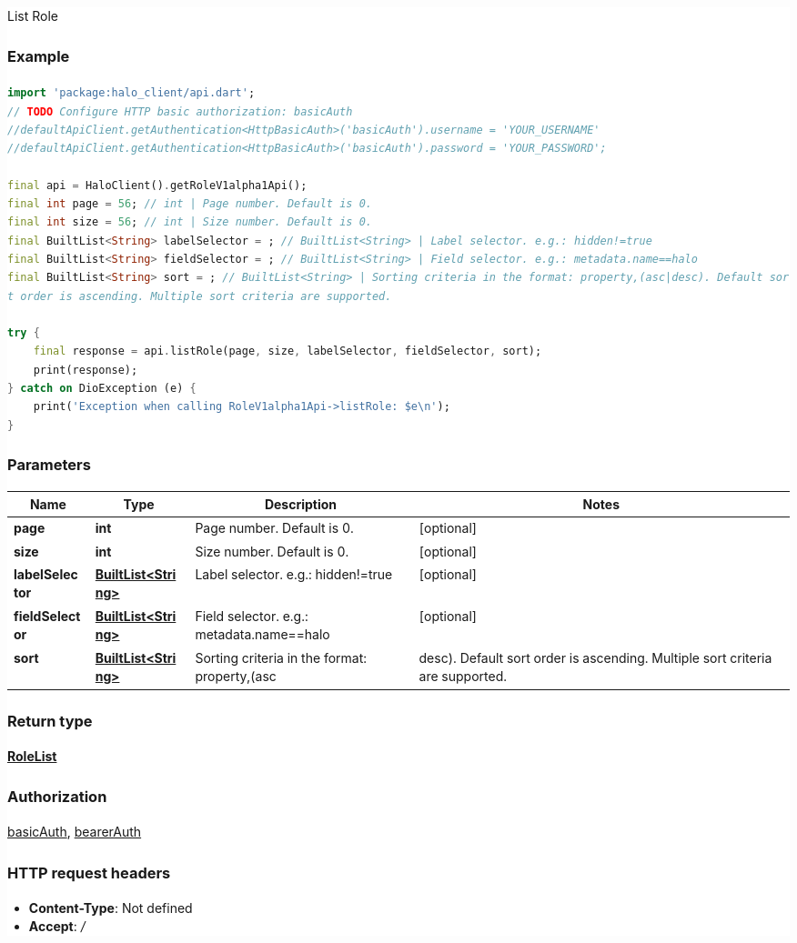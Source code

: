 

List Role

### Example
```dart
import 'package:halo_client/api.dart';
// TODO Configure HTTP basic authorization: basicAuth
//defaultApiClient.getAuthentication<HttpBasicAuth>('basicAuth').username = 'YOUR_USERNAME'
//defaultApiClient.getAuthentication<HttpBasicAuth>('basicAuth').password = 'YOUR_PASSWORD';

final api = HaloClient().getRoleV1alpha1Api();
final int page = 56; // int | Page number. Default is 0.
final int size = 56; // int | Size number. Default is 0.
final BuiltList<String> labelSelector = ; // BuiltList<String> | Label selector. e.g.: hidden!=true
final BuiltList<String> fieldSelector = ; // BuiltList<String> | Field selector. e.g.: metadata.name==halo
final BuiltList<String> sort = ; // BuiltList<String> | Sorting criteria in the format: property,(asc|desc). Default sort order is ascending. Multiple sort criteria are supported.

try {
    final response = api.listRole(page, size, labelSelector, fieldSelector, sort);
    print(response);
} catch on DioException (e) {
    print('Exception when calling RoleV1alpha1Api->listRole: $e\n');
}
```

### Parameters

Name | Type | Description  | Notes
------------- | ------------- | ------------- | -------------
 **page** | **int**| Page number. Default is 0. | [optional] 
 **size** | **int**| Size number. Default is 0. | [optional] 
 **labelSelector** | [**BuiltList&lt;String&gt;**](String.md)| Label selector. e.g.: hidden!=true | [optional] 
 **fieldSelector** | [**BuiltList&lt;String&gt;**](String.md)| Field selector. e.g.: metadata.name==halo | [optional] 
 **sort** | [**BuiltList&lt;String&gt;**](String.md)| Sorting criteria in the format: property,(asc|desc). Default sort order is ascending. Multiple sort criteria are supported. | [optional] 

### Return type

[**RoleList**](RoleList.md)

### Authorization

[basicAuth](../README.md#basicAuth), [bearerAuth](../README.md#bearerAuth)

### HTTP request headers

 - **Content-Type**: Not defined
 - **Accept**: */*

